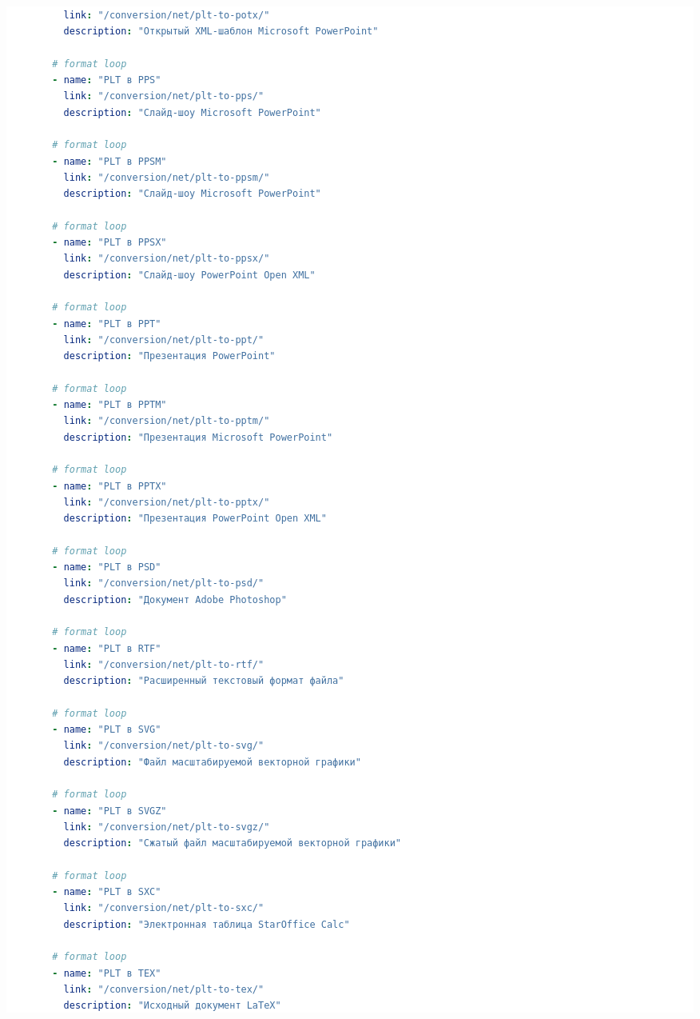 ```yaml
          link: "/conversion/net/plt-to-potx/"
          description: "Открытый XML-шаблон Microsoft PowerPoint"

        # format loop
        - name: "PLT в PPS"
          link: "/conversion/net/plt-to-pps/"
          description: "Слайд-шоу Microsoft PowerPoint"

        # format loop
        - name: "PLT в PPSM"
          link: "/conversion/net/plt-to-ppsm/"
          description: "Слайд-шоу Microsoft PowerPoint"

        # format loop
        - name: "PLT в PPSX"
          link: "/conversion/net/plt-to-ppsx/"
          description: "Слайд-шоу PowerPoint Open XML"

        # format loop
        - name: "PLT в PPT"
          link: "/conversion/net/plt-to-ppt/"
          description: "Презентация PowerPoint"

        # format loop
        - name: "PLT в PPTM"
          link: "/conversion/net/plt-to-pptm/"
          description: "Презентация Microsoft PowerPoint"

        # format loop
        - name: "PLT в PPTX"
          link: "/conversion/net/plt-to-pptx/"
          description: "Презентация PowerPoint Open XML"

        # format loop
        - name: "PLT в PSD"
          link: "/conversion/net/plt-to-psd/"
          description: "Документ Adobe Photoshop"

        # format loop
        - name: "PLT в RTF"
          link: "/conversion/net/plt-to-rtf/"
          description: "Расширенный текстовый формат файла"

        # format loop
        - name: "PLT в SVG"
          link: "/conversion/net/plt-to-svg/"
          description: "Файл масштабируемой векторной графики"

        # format loop
        - name: "PLT в SVGZ"
          link: "/conversion/net/plt-to-svgz/"
          description: "Сжатый файл масштабируемой векторной графики"

        # format loop
        - name: "PLT в SXC"
          link: "/conversion/net/plt-to-sxc/"
          description: "Электронная таблица StarOffice Calc"

        # format loop
        - name: "PLT в TEX"
          link: "/conversion/net/plt-to-tex/"
          description: "Исходный документ LaTeX"

```